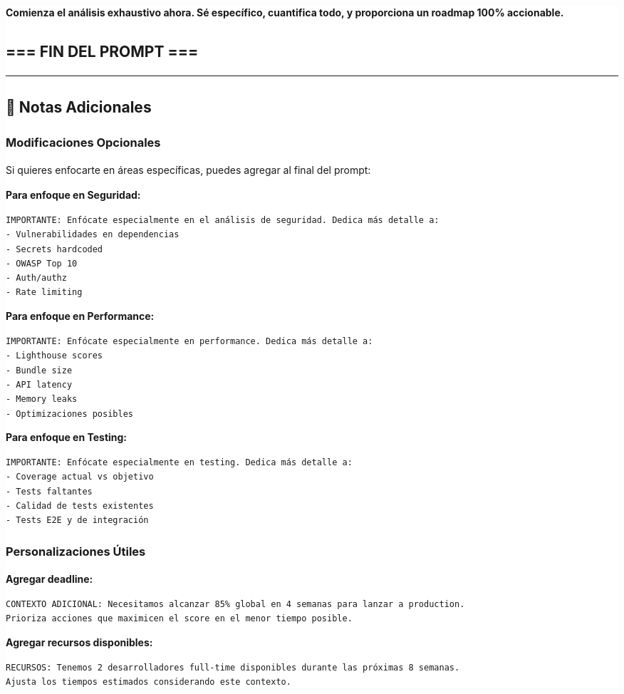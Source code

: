 **Comienza el análisis exhaustivo ahora. Sé específico, cuantifica todo, y proporciona un roadmap 100% accionable.**

## === FIN DEL PROMPT ===

---

## 📝 Notas Adicionales

### Modificaciones Opcionales

Si quieres enfocarte en áreas específicas, puedes agregar al final del prompt:

**Para enfoque en Seguridad:**
```
IMPORTANTE: Enfócate especialmente en el análisis de seguridad. Dedica más detalle a:
- Vulnerabilidades en dependencias
- Secrets hardcoded
- OWASP Top 10
- Auth/authz
- Rate limiting
```

**Para enfoque en Performance:**
```
IMPORTANTE: Enfócate especialmente en performance. Dedica más detalle a:
- Lighthouse scores
- Bundle size
- API latency
- Memory leaks
- Optimizaciones posibles
```

**Para enfoque en Testing:**
```
IMPORTANTE: Enfócate especialmente en testing. Dedica más detalle a:
- Coverage actual vs objetivo
- Tests faltantes
- Calidad de tests existentes
- Tests E2E y de integración
```

### Personalizaciones Útiles

**Agregar deadline:**
```
CONTEXTO ADICIONAL: Necesitamos alcanzar 85% global en 4 semanas para lanzar a production. 
Prioriza acciones que maximicen el score en el menor tiempo posible.
```

**Agregar recursos disponibles:**
```
RECURSOS: Tenemos 2 desarrolladores full-time disponibles durante las próximas 8 semanas.
Ajusta los tiempos estimados considerando este contexto.
```
